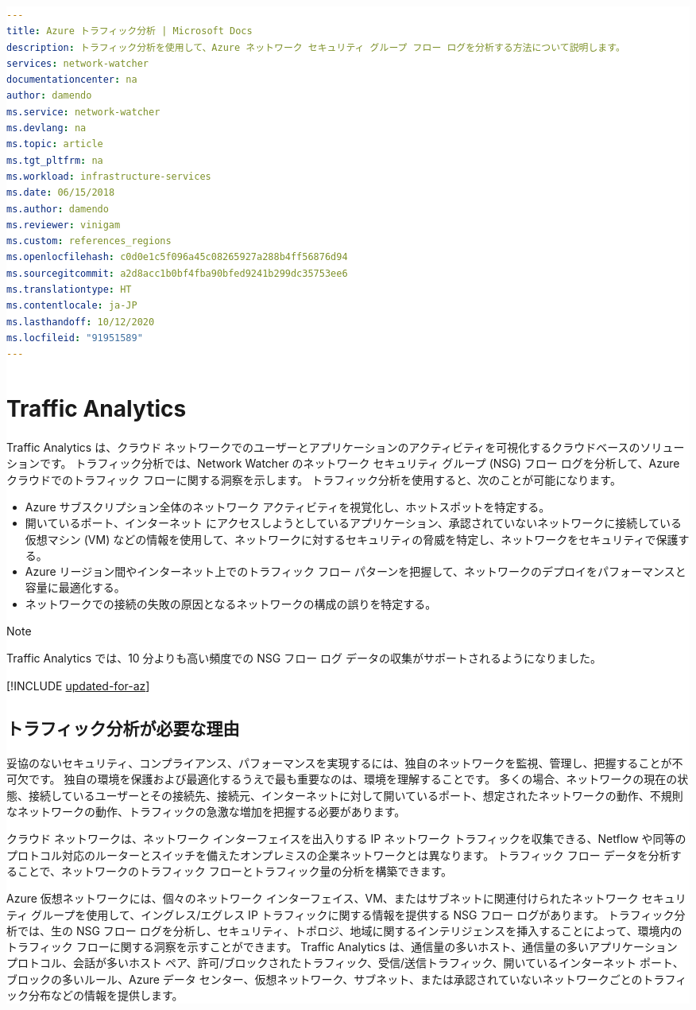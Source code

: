 ```yaml
---
title: Azure トラフィック分析 | Microsoft Docs
description: トラフィック分析を使用して、Azure ネットワーク セキュリティ グループ フロー ログを分析する方法について説明します。
services: network-watcher
documentationcenter: na
author: damendo
ms.service: network-watcher
ms.devlang: na
ms.topic: article
ms.tgt_pltfrm: na
ms.workload: infrastructure-services
ms.date: 06/15/2018
ms.author: damendo
ms.reviewer: vinigam
ms.custom: references_regions
ms.openlocfilehash: c0d0e1c5f096a45c08265927a288b4ff56876d94
ms.sourcegitcommit: a2d8acc1b0bf4fba90bfed9241b299dc35753ee6
ms.translationtype: HT
ms.contentlocale: ja-JP
ms.lasthandoff: 10/12/2020
ms.locfileid: "91951589"
---
```

# <a name="traffic-analytics"></a>Traffic Analytics

Traffic Analytics は、クラウド ネットワークでのユーザーとアプリケーションのアクティビティを可視化するクラウドベースのソリューションです。 トラフィック分析では、Network Watcher のネットワーク セキュリティ グループ (NSG) フロー ログを分析して、Azure クラウドでのトラフィック フローに関する洞察を示します。 トラフィック分析を使用すると、次のことが可能になります。

- Azure サブスクリプション全体のネットワーク アクティビティを視覚化し、ホットスポットを特定する。
- 開いているポート、インターネット にアクセスしようとしているアプリケーション、承認されていないネットワークに接続している仮想マシン (VM) などの情報を使用して、ネットワークに対するセキュリティの脅威を特定し、ネットワークをセキュリティで保護する。
- Azure リージョン間やインターネット上でのトラフィック フロー パターンを把握して、ネットワークのデプロイをパフォーマンスと容量に最適化する。
- ネットワークでの接続の失敗の原因となるネットワークの構成の誤りを特定する。

> [!NOTE]
> Traffic Analytics では、10 分よりも高い頻度での NSG フロー ログ データの収集がサポートされるようになりました。

[!INCLUDE [updated-for-az](../../includes/updated-for-az.md)]

## <a name="why-traffic-analytics"></a>トラフィック分析が必要な理由

妥協のないセキュリティ、コンプライアンス、パフォーマンスを実現するには、独自のネットワークを監視、管理し、把握することが不可欠です。 独自の環境を保護および最適化するうえで最も重要なのは、環境を理解することです。 多くの場合、ネットワークの現在の状態、接続しているユーザーとその接続先、接続元、インターネットに対して開いているポート、想定されたネットワークの動作、不規則なネットワークの動作、トラフィックの急激な増加を把握する必要があります。

クラウド ネットワークは、ネットワーク インターフェイスを出入りする IP ネットワーク トラフィックを収集できる、Netflow や同等のプロトコル対応のルーターとスイッチを備えたオンプレミスの企業ネットワークとは異なります。 トラフィック フロー データを分析することで、ネットワークのトラフィック フローとトラフィック量の分析を構築できます。

Azure 仮想ネットワークには、個々のネットワーク インターフェイス、VM、またはサブネットに関連付けられたネットワーク セキュリティ グループを使用して、イングレス/エグレス IP トラフィックに関する情報を提供する NSG フロー ログがあります。 トラフィック分析では、生の NSG フロー ログを分析し、セキュリティ、トポロジ、地域に関するインテリジェンスを挿入することによって、環境内のトラフィック フローに関する洞察を示すことができます。 Traffic Analytics は、通信量の多いホスト、通信量の多いアプリケーション プロトコル、会話が多いホスト ペア、許可/ブロックされたトラフィック、受信/送信トラフィック、開いているインターネット ポート、ブロックの多いルール、Azure データ センター、仮想ネットワーク、サブネット、または承認されていないネットワークごとのトラフィック分布などの情報を提供します。
